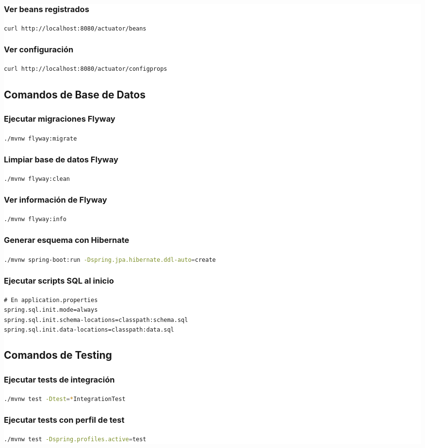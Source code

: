 ### Ver beans registrados
```bash
curl http://localhost:8080/actuator/beans
```

### Ver configuración
```bash
curl http://localhost:8080/actuator/configprops
```

## Comandos de Base de Datos

### Ejecutar migraciones Flyway
```bash
./mvnw flyway:migrate
```

### Limpiar base de datos Flyway
```bash
./mvnw flyway:clean
```

### Ver información de Flyway
```bash
./mvnw flyway:info
```

### Generar esquema con Hibernate
```bash
./mvnw spring-boot:run -Dspring.jpa.hibernate.ddl-auto=create
```

### Ejecutar scripts SQL al inicio
```properties
# En application.properties
spring.sql.init.mode=always
spring.sql.init.schema-locations=classpath:schema.sql
spring.sql.init.data-locations=classpath:data.sql
```

## Comandos de Testing

### Ejecutar tests de integración
```bash
./mvnw test -Dtest=*IntegrationTest
```

### Ejecutar tests con perfil de test
```bash
./mvnw test -Dspring.profiles.active=test
```
